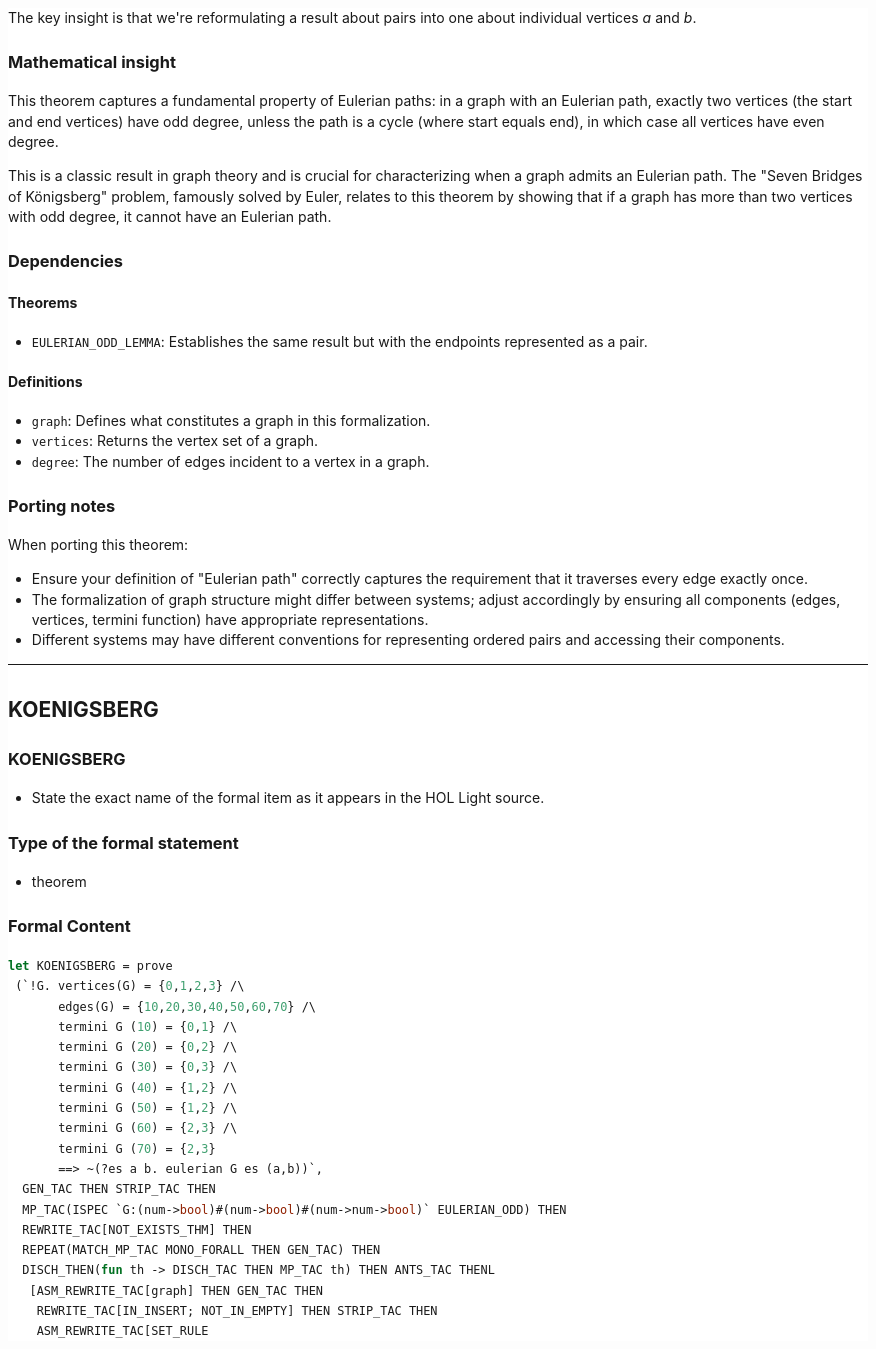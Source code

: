 The key insight is that we're reformulating a result about pairs into one about individual vertices $a$ and $b$.

### Mathematical insight
This theorem captures a fundamental property of Eulerian paths: in a graph with an Eulerian path, exactly two vertices (the start and end vertices) have odd degree, unless the path is a cycle (where start equals end), in which case all vertices have even degree.

This is a classic result in graph theory and is crucial for characterizing when a graph admits an Eulerian path. The "Seven Bridges of Königsberg" problem, famously solved by Euler, relates to this theorem by showing that if a graph has more than two vertices with odd degree, it cannot have an Eulerian path.

### Dependencies
#### Theorems
- `EULERIAN_ODD_LEMMA`: Establishes the same result but with the endpoints represented as a pair.

#### Definitions
- `graph`: Defines what constitutes a graph in this formalization.
- `vertices`: Returns the vertex set of a graph.
- `degree`: The number of edges incident to a vertex in a graph.

### Porting notes
When porting this theorem:
- Ensure your definition of "Eulerian path" correctly captures the requirement that it traverses every edge exactly once.
- The formalization of graph structure might differ between systems; adjust accordingly by ensuring all components (edges, vertices, termini function) have appropriate representations.
- Different systems may have different conventions for representing ordered pairs and accessing their components.

---

## KOENIGSBERG

### KOENIGSBERG
- State the exact name of the formal item as it appears in the HOL Light source.

### Type of the formal statement
- theorem

### Formal Content
```ocaml
let KOENIGSBERG = prove
 (`!G. vertices(G) = {0,1,2,3} /\
       edges(G) = {10,20,30,40,50,60,70} /\
       termini G (10) = {0,1} /\
       termini G (20) = {0,2} /\
       termini G (30) = {0,3} /\
       termini G (40) = {1,2} /\
       termini G (50) = {1,2} /\
       termini G (60) = {2,3} /\
       termini G (70) = {2,3}
       ==> ~(?es a b. eulerian G es (a,b))`,
  GEN_TAC THEN STRIP_TAC THEN
  MP_TAC(ISPEC `G:(num->bool)#(num->bool)#(num->num->bool)` EULERIAN_ODD) THEN
  REWRITE_TAC[NOT_EXISTS_THM] THEN
  REPEAT(MATCH_MP_TAC MONO_FORALL THEN GEN_TAC) THEN
  DISCH_THEN(fun th -> DISCH_TAC THEN MP_TAC th) THEN ANTS_TAC THENL
   [ASM_REWRITE_TAC[graph] THEN GEN_TAC THEN
    REWRITE_TAC[IN_INSERT; NOT_IN_EMPTY] THEN STRIP_TAC THEN
    ASM_REWRITE_TAC[SET_RULE
```